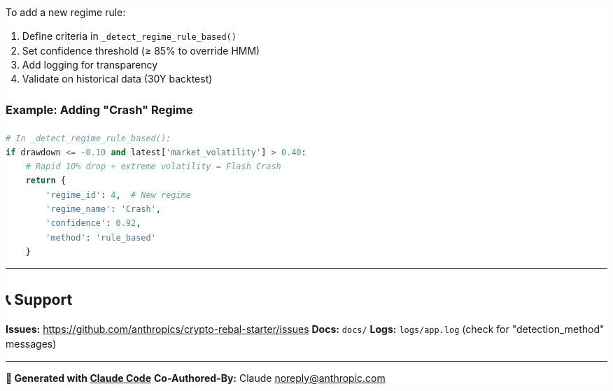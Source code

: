 To add a new regime rule:

1. Define criteria in `_detect_regime_rule_based()`
2. Set confidence threshold (≥ 85% to override HMM)
3. Add logging for transparency
4. Validate on historical data (30Y backtest)

### Example: Adding "Crash" Regime

```python
# In _detect_regime_rule_based():
if drawdown <= -0.10 and latest['market_volatility'] > 0.40:
    # Rapid 10% drop + extreme volatility = Flash Crash
    return {
        'regime_id': 4,  # New regime
        'regime_name': 'Crash',
        'confidence': 0.92,
        'method': 'rule_based'
    }
```

---

## 📞 Support

**Issues:** https://github.com/anthropics/crypto-rebal-starter/issues
**Docs:** `docs/`
**Logs:** `logs/app.log` (check for "detection_method" messages)

---

**🤖 Generated with [Claude Code](https://claude.com/claude-code)**
**Co-Authored-By:** Claude <noreply@anthropic.com>
